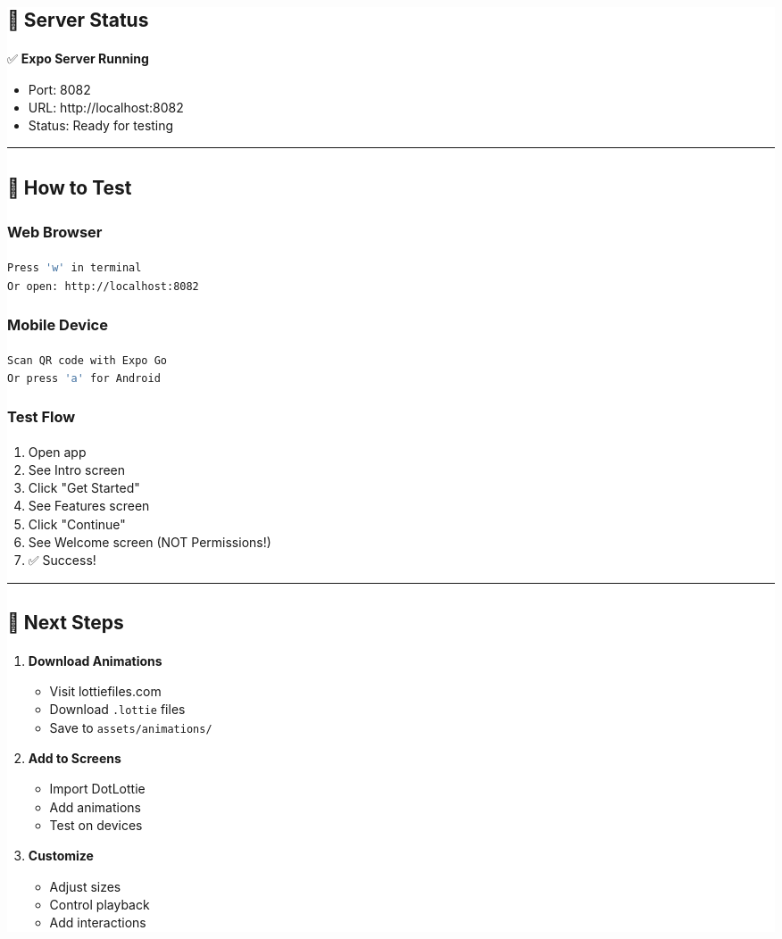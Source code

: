 
## 📱 Server Status

✅ **Expo Server Running**
- Port: 8082
- URL: http://localhost:8082
- Status: Ready for testing

---

## 🎯 How to Test

### **Web Browser**
```bash
Press 'w' in terminal
Or open: http://localhost:8082
```

### **Mobile Device**
```bash
Scan QR code with Expo Go
Or press 'a' for Android
```

### **Test Flow**
1. Open app
2. See Intro screen
3. Click "Get Started"
4. See Features screen
5. Click "Continue"
6. See Welcome screen (NOT Permissions!)
7. ✅ Success!

---

## 🚀 Next Steps

1. **Download Animations**
   - Visit lottiefiles.com
   - Download `.lottie` files
   - Save to `assets/animations/`

2. **Add to Screens**
   - Import DotLottie
   - Add animations
   - Test on devices

3. **Customize**
   - Adjust sizes
   - Control playback
   - Add interactions
